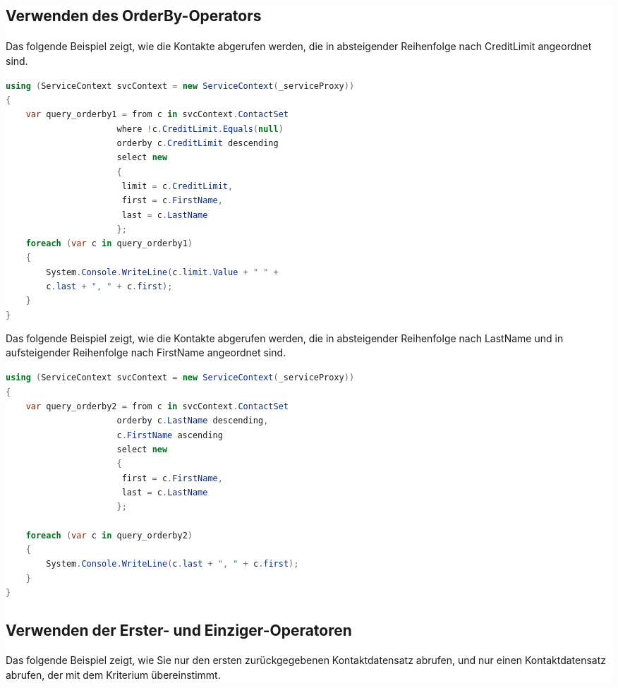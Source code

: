 
  
<a name="BKMKUsingOrderByOperator"></a>   
## <a name="use-the-orderby-operator"></a>Verwenden des OrderBy-Operators  
 Das folgende Beispiel zeigt, wie die Kontakte abgerufen werden, die in absteigender Reihenfolge nach CreditLimit angeordnet sind.  
  
```csharp
using (ServiceContext svcContext = new ServiceContext(_serviceProxy))
{
    var query_orderby1 = from c in svcContext.ContactSet
                      where !c.CreditLimit.Equals(null)
                      orderby c.CreditLimit descending
                      select new
                      {
                       limit = c.CreditLimit,
                       first = c.FirstName,
                       last = c.LastName
                      };
    foreach (var c in query_orderby1)
    {
        System.Console.WriteLine(c.limit.Value + " " +
        c.last + ", " + c.first);
    }
}
```   

  
 Das folgende Beispiel zeigt, wie die Kontakte abgerufen werden, die in absteigender Reihenfolge nach LastName und in aufsteigender Reihenfolge nach FirstName angeordnet sind.  
  
```csharp
using (ServiceContext svcContext = new ServiceContext(_serviceProxy))
{
    var query_orderby2 = from c in svcContext.ContactSet
                      orderby c.LastName descending,
                      c.FirstName ascending
                      select new
                      {
                       first = c.FirstName,
                       last = c.LastName
                      };

    foreach (var c in query_orderby2)
    {
        System.Console.WriteLine(c.last + ", " + c.first);
    }
}
```  

  
<a name="BKMK_UsingFirstAndSingleOperators"></a>   
## <a name="use-the-first-and-single-operators"></a>Verwenden der Erster- und Einziger-Operatoren  
 Das folgende Beispiel zeigt, wie Sie nur den ersten zurückgegebenen Kontaktdatensatz abrufen, und nur einen Kontaktdatensatz abrufen, der mit dem Kriterium übereinstimmt.  
  